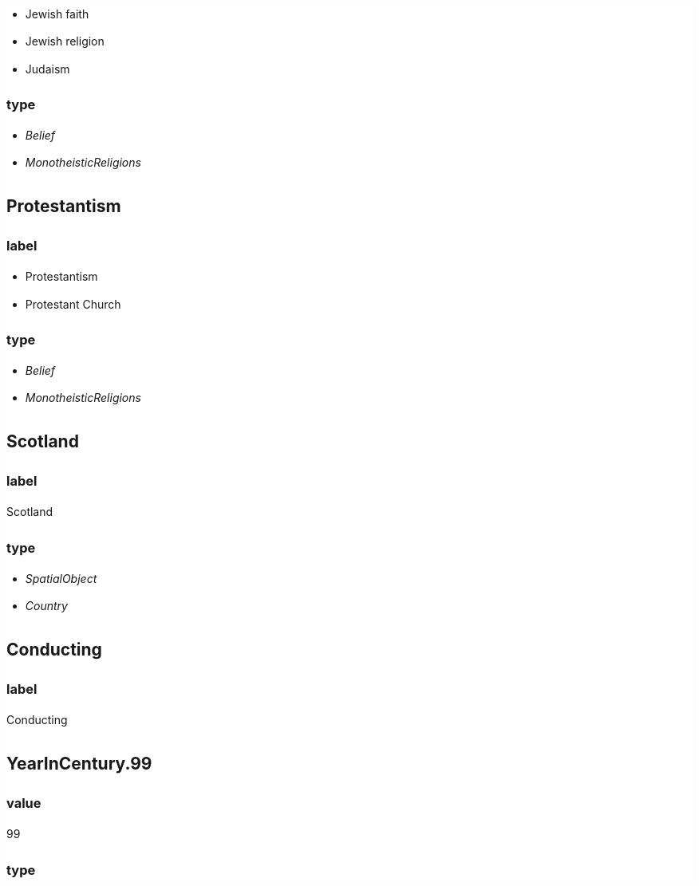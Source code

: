  - Jewish faith

 - Jewish religion

 - Judaism

### type

 - *Belief*

 - *MonotheisticReligions*

## Protestantism

### label

 - Protestantism

 - Protestant Church

### type

 - *Belief*

 - *MonotheisticReligions*

## Scotland

### label


Scotland

### type

 - *SpatialObject*

 - *Country*

## Conducting

### label


Conducting

## YearInCentury.99

### value


99

### type
